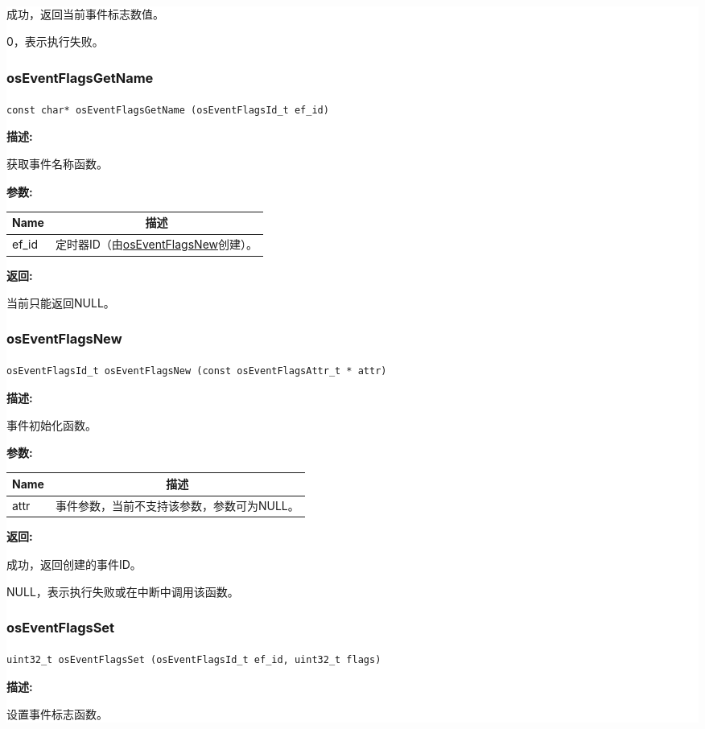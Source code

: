 成功，返回当前事件标志数值。

0，表示执行失败。


### osEventFlagsGetName


```
const char* osEventFlagsGetName (osEventFlagsId_t ef_id)
```

**描述:**

获取事件名称函数。

**参数:**

  | Name | 描述 | 
| -------- | -------- |
| ef_id | 定时器ID（由[osEventFlagsNew](#oseventflagsnew)创建）。 | 

**返回:**

当前只能返回NULL。


### osEventFlagsNew


```
osEventFlagsId_t osEventFlagsNew (const osEventFlagsAttr_t * attr)
```

**描述:**

事件初始化函数。

**参数:**

  | Name | 描述 | 
| -------- | -------- |
| attr | 事件参数，当前不支持该参数，参数可为NULL。 | 

**返回:**

成功，返回创建的事件ID。

NULL，表示执行失败或在中断中调用该函数。


### osEventFlagsSet


```
uint32_t osEventFlagsSet (osEventFlagsId_t ef_id, uint32_t flags)
```

**描述:**

设置事件标志函数。
